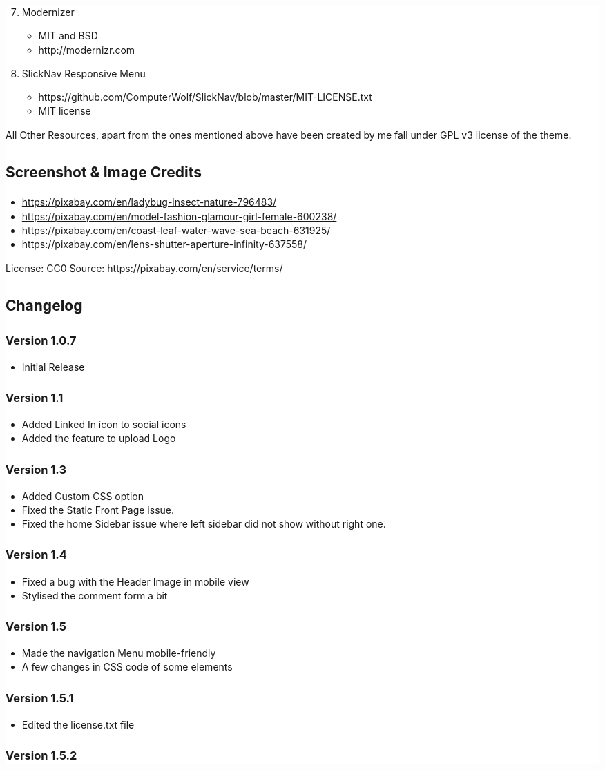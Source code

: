 7. Modernizer 			
	- MIT and BSD
	- http://modernizr.com
	
8. SlickNav Responsive Menu
	- https://github.com/ComputerWolf/SlickNav/blob/master/MIT-LICENSE.txt
	- MIT license
	
All Other Resources, apart from the ones mentioned above have been created by me fall under GPL v3 license of the theme.	

## Screenshot & Image Credits

* https://pixabay.com/en/ladybug-insect-nature-796483/
* https://pixabay.com/en/model-fashion-glamour-girl-female-600238/
* https://pixabay.com/en/coast-leaf-water-wave-sea-beach-631925/
* https://pixabay.com/en/lens-shutter-aperture-infinity-637558/

License: CC0
Source: https://pixabay.com/en/service/terms/	

## Changelog

### Version 1.0.7

* Initial Release

### Version 1.1

* Added Linked In icon to social icons
* Added the feature to upload Logo

### Version 1.3

* Added Custom CSS option
* Fixed the Static Front Page issue.
* Fixed the home Sidebar issue where left sidebar did not show without right one.

### Version 1.4

* Fixed a bug with the Header Image in mobile view
* Stylised the comment form a bit

### Version 1.5
		
* Made the navigation Menu mobile-friendly
* A few changes in CSS code of some elements

### Version 1.5.1
		
* Edited the license.txt file

### Version 1.5.2

